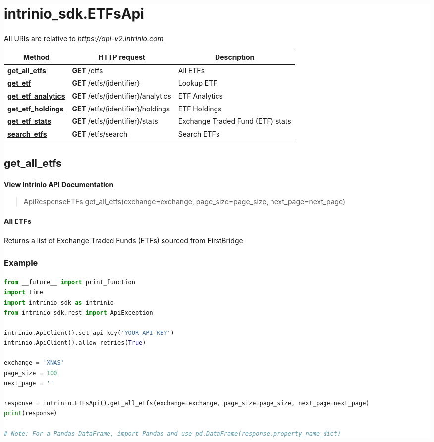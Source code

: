 # intrinio_sdk.ETFsApi

All URIs are relative to *https://api-v2.intrinio.com*

Method | HTTP request | Description
------------- | ------------- | -------------
[**get_all_etfs**](ETFsApi.md#get_all_etfs) | **GET** /etfs | All ETFs
[**get_etf**](ETFsApi.md#get_etf) | **GET** /etfs/{identifier} | Lookup ETF
[**get_etf_analytics**](ETFsApi.md#get_etf_analytics) | **GET** /etfs/{identifier}/analytics | ETF Analytics
[**get_etf_holdings**](ETFsApi.md#get_etf_holdings) | **GET** /etfs/{identifier}/holdings | ETF Holdings
[**get_etf_stats**](ETFsApi.md#get_etf_stats) | **GET** /etfs/{identifier}/stats | Exchange Traded Fund (ETF) stats
[**search_etfs**](ETFsApi.md#search_etfs) | **GET** /etfs/search | Search ETFs



[//]: # (START_OPERATION)

[//]: # (CLASS:ETFsApi)

[//]: # (METHOD:get_all_etfs)

[//]: # (RETURN_TYPE:ApiResponseETFs)

[//]: # (RETURN_TYPE_KIND:object)

[//]: # (RETURN_TYPE_DOC:ApiResponseETFs.md)

[//]: # (OPERATION:get_all_etfs_v2)

[//]: # (ENDPOINT:/etfs)

[//]: # (DOCUMENT_LINK:ETFsApi.md#get_all_etfs)

## **get_all_etfs**

[**View Intrinio API Documentation**](https://docs.intrinio.com/documentation/python/get_all_etfs_v2)

[//]: # (START_OVERVIEW)

> ApiResponseETFs get_all_etfs(exchange=exchange, page_size=page_size, next_page=next_page)

#### All ETFs


Returns a list of Exchange Traded Funds (ETFs) sourced from FirstBridge

[//]: # (END_OVERVIEW)

### Example
[//]: # (START_CODE_EXAMPLE)

```python
from __future__ import print_function
import time
import intrinio_sdk as intrinio
from intrinio_sdk.rest import ApiException

intrinio.ApiClient().set_api_key('YOUR_API_KEY')
intrinio.ApiClient().allow_retries(True)

exchange = 'XNAS'
page_size = 100
next_page = ''

response = intrinio.ETFsApi().get_all_etfs(exchange=exchange, page_size=page_size, next_page=next_page)
print(response)
    
# Note: For a Pandas DataFrame, import Pandas and use pd.DataFrame(response.property_name_dict) 
```
[//]: # (END_CODE_EXAMPLE)


[//]: # (START_DEFINITION)
[//]: # (START_PARAMETERS)
[//]: # (END_PARAMETERS)
[//]: # (END_OPERATION)
[//]: # (METHOD:get_etf)
[//]: # (RETURN_TYPE:ETF)
[//]: # (RETURN_TYPE_DOC:ETF.md)
[//]: # (OPERATION:get_etf_v2)
[//]: # (ENDPOINT:/etfs/{identifier})
[//]: # (DOCUMENT_LINK:ETFsApi.md#get_etf)
[//]: # (START_DEFINITION)
[//]: # (START_PARAMETERS)
[//]: # (END_PARAMETERS)
[//]: # (END_OPERATION)
[//]: # (METHOD:get_etf_analytics)
[//]: # (RETURN_TYPE:ETFAnalytics)
[//]: # (RETURN_TYPE_DOC:ETFAnalytics.md)
[//]: # (OPERATION:get_etf_analytics_v2)
[//]: # (ENDPOINT:/etfs/{identifier}/analytics)
[//]: # (DOCUMENT_LINK:ETFsApi.md#get_etf_analytics)
[//]: # (START_DEFINITION)
[//]: # (START_PARAMETERS)
[//]: # (END_PARAMETERS)
[//]: # (END_OPERATION)
[//]: # (METHOD:get_etf_holdings)
[//]: # (RETURN_TYPE:ApiResponseETFHoldings)
[//]: # (RETURN_TYPE_DOC:ApiResponseETFHoldings.md)
[//]: # (OPERATION:get_etf_holdings_v2)
[//]: # (ENDPOINT:/etfs/{identifier}/holdings)
[//]: # (DOCUMENT_LINK:ETFsApi.md#get_etf_holdings)
[//]: # (START_DEFINITION)
[//]: # (START_PARAMETERS)
[//]: # (END_PARAMETERS)
[//]: # (END_OPERATION)
[//]: # (METHOD:get_etf_stats)
[//]: # (RETURN_TYPE:ETFStats)
[//]: # (RETURN_TYPE_DOC:ETFStats.md)
[//]: # (OPERATION:get_etf_stats_v2)
[//]: # (ENDPOINT:/etfs/{identifier}/stats)
[//]: # (DOCUMENT_LINK:ETFsApi.md#get_etf_stats)
[//]: # (START_DEFINITION)
[//]: # (START_PARAMETERS)
[//]: # (END_PARAMETERS)
[//]: # (END_OPERATION)
[//]: # (METHOD:search_etfs)
[//]: # (OPERATION:search_etfs_v2)
[//]: # (ENDPOINT:/etfs/search)
[//]: # (DOCUMENT_LINK:ETFsApi.md#search_etfs)
[//]: # (START_DEFINITION)
[//]: # (START_PARAMETERS)
[//]: # (END_PARAMETERS)
[//]: # (END_OPERATION)